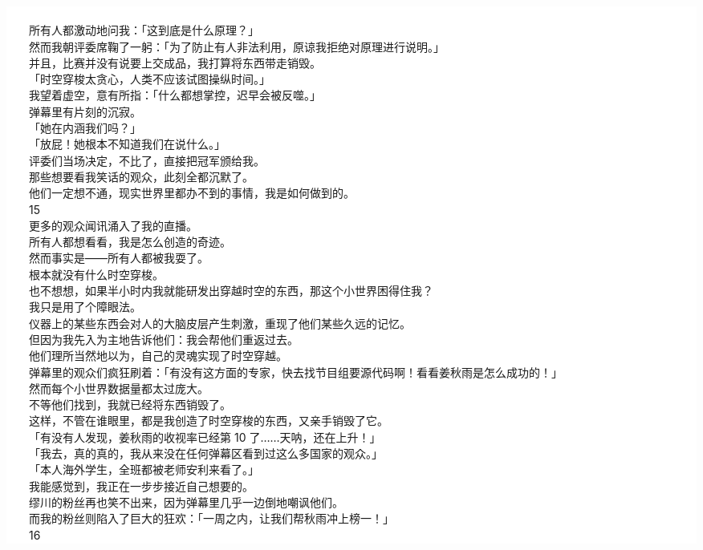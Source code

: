 <br>   
&emsp;&emsp;所有人都激动地问我：「这到底是什么原理？」  
<br>   
&emsp;&emsp;然而我朝评委席鞠了一躬：「为了防止有人非法利用，原谅我拒绝对原理进行说明。」  
<br>   
&emsp;&emsp;并且，比赛并没有说要上交成品，我打算将东西带走销毁。  
<br>   
&emsp;&emsp;「时空穿梭太贪心，人类不应该试图操纵时间。」  
<br>   
&emsp;&emsp;我望着虚空，意有所指：「什么都想掌控，迟早会被反噬。」  
<br>   
&emsp;&emsp;弹幕里有片刻的沉寂。  
<br>   
&emsp;&emsp;「她在内涵我们吗？」  
<br>   
&emsp;&emsp;「放屁！她根本不知道我们在说什么。」  
<br>   
&emsp;&emsp;评委们当场决定，不比了，直接把冠军颁给我。  
<br>   
&emsp;&emsp;那些想要看我笑话的观众，此刻全都沉默了。  
<br>   
&emsp;&emsp;他们一定想不通，现实世界里都办不到的事情，我是如何做到的。  
<br>   
&emsp;&emsp;15  
<br>   
&emsp;&emsp;更多的观众闻讯涌入了我的直播。  
<br>   
&emsp;&emsp;所有人都想看看，我是怎么创造的奇迹。  
<br>   
&emsp;&emsp;然而事实是——所有人都被我耍了。  
<br>   
&emsp;&emsp;根本就没有什么时空穿梭。  
<br>   
&emsp;&emsp;也不想想，如果半小时内我就能研发出穿越时空的东西，那这个小世界困得住我？  
<br>   
&emsp;&emsp;我只是用了个障眼法。  
<br>   
&emsp;&emsp;仪器上的某些东西会对人的大脑皮层产生刺激，重现了他们某些久远的记忆。  
<br>   
&emsp;&emsp;但因为我先入为主地告诉他们：我会帮他们重返过去。  
<br>   
&emsp;&emsp;他们理所当然地以为，自己的灵魂实现了时空穿越。  
<br>   
&emsp;&emsp;弹幕里的观众们疯狂刷着：「有没有这方面的专家，快去找节目组要源代码啊！看看姜秋雨是怎么成功的！」  
<br>   
&emsp;&emsp;然而每个小世界数据量都太过庞大。  
<br>   
&emsp;&emsp;不等他们找到，我就已经将东西销毁了。  
<br>   
&emsp;&emsp;这样，不管在谁眼里，都是我创造了时空穿梭的东西，又亲手销毁了它。  
<br>   
&emsp;&emsp;「有没有人发现，姜秋雨的收视率已经第 10 了……天呐，还在上升！」  
<br>   
&emsp;&emsp;「我去，真的真的，我从来没在任何弹幕区看到过这么多国家的观众。」  
<br>   
&emsp;&emsp;「本人海外学生，全班都被老师安利来看了。」  
<br>   
&emsp;&emsp;我能感觉到，我正在一步步接近自己想要的。  
<br>   
&emsp;&emsp;缪川的粉丝再也笑不出来，因为弹幕里几乎一边倒地嘲讽他们。  
<br>   
&emsp;&emsp;而我的粉丝则陷入了巨大的狂欢：「一周之内，让我们帮秋雨冲上榜一！」  
<br>   
&emsp;&emsp;16  